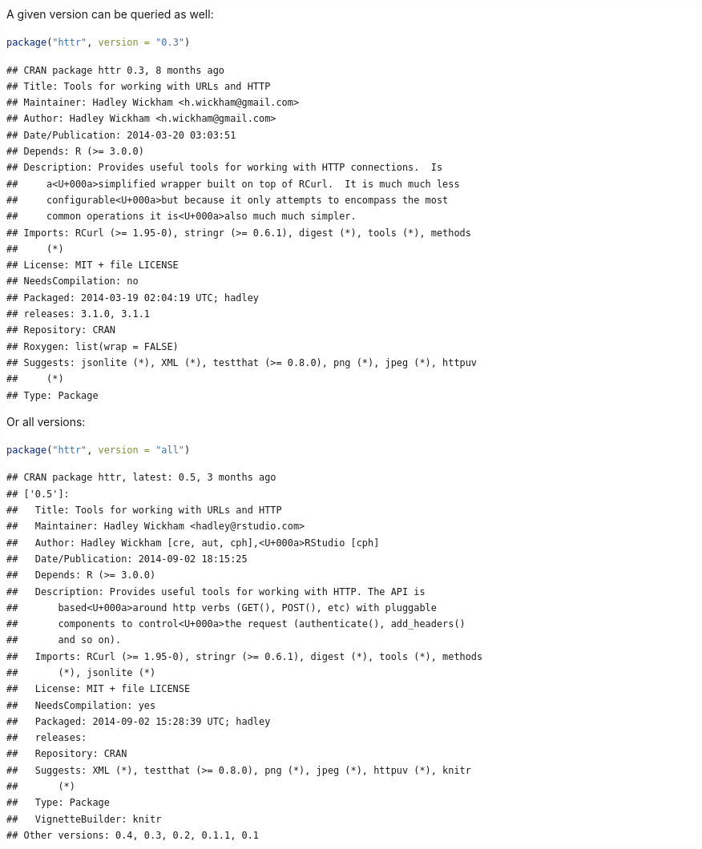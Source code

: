 A given version can be queried as well:


```r
package("httr", version = "0.3")
```

```
## CRAN package httr 0.3, 8 months ago
## Title: Tools for working with URLs and HTTP
## Maintainer: Hadley Wickham <h.wickham@gmail.com>
## Author: Hadley Wickham <h.wickham@gmail.com>
## Date/Publication: 2014-03-20 03:03:51
## Depends: R (>= 3.0.0)
## Description: Provides useful tools for working with HTTP connections.  Is
##     a<U+000a>simplified wrapper built on top of RCurl.  It is much much less
##     configurable<U+000a>but because it only attempts to encompass the most
##     common operations it is<U+000a>also much much simpler.
## Imports: RCurl (>= 1.95-0), stringr (>= 0.6.1), digest (*), tools (*), methods
##     (*)
## License: MIT + file LICENSE
## NeedsCompilation: no
## Packaged: 2014-03-19 02:04:19 UTC; hadley
## releases: 3.1.0, 3.1.1
## Repository: CRAN
## Roxygen: list(wrap = FALSE)
## Suggests: jsonlite (*), XML (*), testthat (>= 0.8.0), png (*), jpeg (*), httpuv
##     (*)
## Type: Package
```

Or all versions:


```r
package("httr", version = "all")
```

```
## CRAN package httr, latest: 0.5, 3 months ago
## ['0.5']:
##   Title: Tools for working with URLs and HTTP
##   Maintainer: Hadley Wickham <hadley@rstudio.com>
##   Author: Hadley Wickham [cre, aut, cph],<U+000a>RStudio [cph]
##   Date/Publication: 2014-09-02 18:15:25
##   Depends: R (>= 3.0.0)
##   Description: Provides useful tools for working with HTTP. The API is
##       based<U+000a>around http verbs (GET(), POST(), etc) with pluggable
##       components to control<U+000a>the request (authenticate(), add_headers()
##       and so on).
##   Imports: RCurl (>= 1.95-0), stringr (>= 0.6.1), digest (*), tools (*), methods
##       (*), jsonlite (*)
##   License: MIT + file LICENSE
##   NeedsCompilation: yes
##   Packaged: 2014-09-02 15:28:39 UTC; hadley
##   releases:
##   Repository: CRAN
##   Suggests: XML (*), testthat (>= 0.8.0), png (*), jpeg (*), httpuv (*), knitr
##       (*)
##   Type: Package
##   VignetteBuilder: knitr
## Other versions: 0.4, 0.3, 0.2, 0.1.1, 0.1
```
